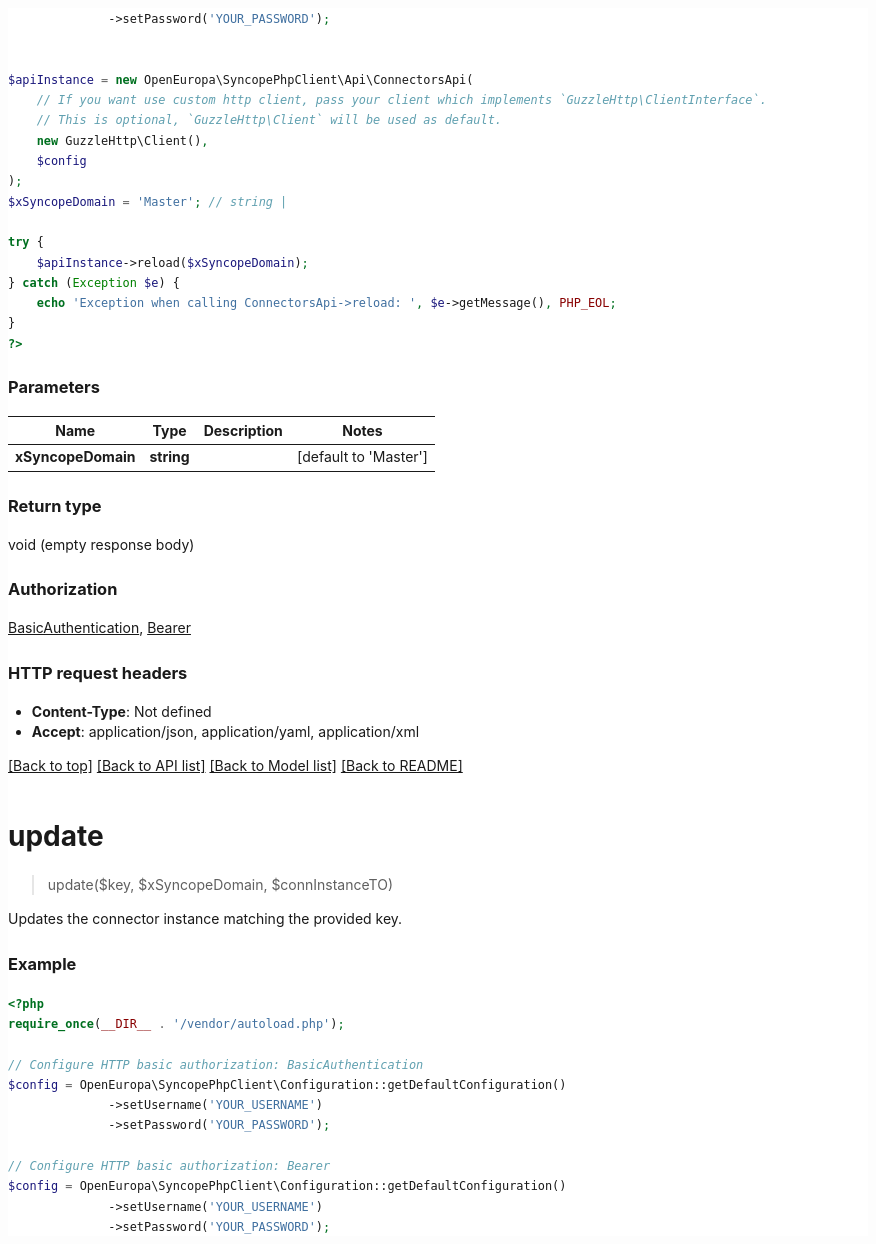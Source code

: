 ```php
              ->setPassword('YOUR_PASSWORD');


$apiInstance = new OpenEuropa\SyncopePhpClient\Api\ConnectorsApi(
    // If you want use custom http client, pass your client which implements `GuzzleHttp\ClientInterface`.
    // This is optional, `GuzzleHttp\Client` will be used as default.
    new GuzzleHttp\Client(),
    $config
);
$xSyncopeDomain = 'Master'; // string | 

try {
    $apiInstance->reload($xSyncopeDomain);
} catch (Exception $e) {
    echo 'Exception when calling ConnectorsApi->reload: ', $e->getMessage(), PHP_EOL;
}
?>
```

### Parameters

Name | Type | Description  | Notes
------------- | ------------- | ------------- | -------------
 **xSyncopeDomain** | **string**|  | [default to &#39;Master&#39;]

### Return type

void (empty response body)

### Authorization

[BasicAuthentication](../../README.md#BasicAuthentication), [Bearer](../../README.md#Bearer)

### HTTP request headers

 - **Content-Type**: Not defined
 - **Accept**: application/json, application/yaml, application/xml

[[Back to top]](#) [[Back to API list]](../../README.md#documentation-for-api-endpoints) [[Back to Model list]](../../README.md#documentation-for-models) [[Back to README]](../../README.md)

# **update**
> update($key, $xSyncopeDomain, $connInstanceTO)

Updates the connector instance matching the provided key.

### Example
```php
<?php
require_once(__DIR__ . '/vendor/autoload.php');

// Configure HTTP basic authorization: BasicAuthentication
$config = OpenEuropa\SyncopePhpClient\Configuration::getDefaultConfiguration()
              ->setUsername('YOUR_USERNAME')
              ->setPassword('YOUR_PASSWORD');

// Configure HTTP basic authorization: Bearer
$config = OpenEuropa\SyncopePhpClient\Configuration::getDefaultConfiguration()
              ->setUsername('YOUR_USERNAME')
              ->setPassword('YOUR_PASSWORD');


```